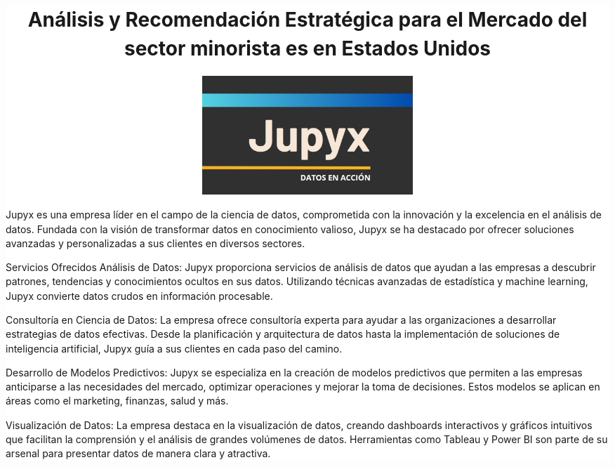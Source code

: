 <h1 style="text-align: center;">Análisis y Recomendación Estratégica para el Mercado del sector minorista es en Estados Unidos</h1>

<div style="text-align: center;">
  <img src="imagenes/Jupyx.jpeg" alt="Logo de empresa" width="300"/>
</div>

Jupyx es una empresa líder en el campo de la ciencia de datos, comprometida con la innovación y la excelencia en el análisis de datos. Fundada con la visión de transformar datos en conocimiento valioso, Jupyx se ha destacado por ofrecer soluciones avanzadas y personalizadas a sus clientes en diversos sectores.

Servicios Ofrecidos
Análisis de Datos: Jupyx proporciona servicios de análisis de datos que ayudan a las empresas a descubrir patrones, tendencias y conocimientos ocultos en sus datos. Utilizando técnicas avanzadas de estadística y machine learning, Jupyx convierte datos crudos en información procesable.

Consultoría en Ciencia de Datos: La empresa ofrece consultoría experta para ayudar a las organizaciones a desarrollar estrategias de datos efectivas. Desde la planificación y arquitectura de datos hasta la implementación de soluciones de inteligencia artificial, Jupyx guía a sus clientes en cada paso del camino.

Desarrollo de Modelos Predictivos: Jupyx se especializa en la creación de modelos predictivos que permiten a las empresas anticiparse a las necesidades del mercado, optimizar operaciones y mejorar la toma de decisiones. Estos modelos se aplican en áreas como el marketing, finanzas, salud y más.

Visualización de Datos: La empresa destaca en la visualización de datos, creando dashboards interactivos y gráficos intuitivos que facilitan la comprensión y el análisis de grandes volúmenes de datos. Herramientas como Tableau y Power BI son parte de su arsenal para presentar datos de manera clara y atractiva.
